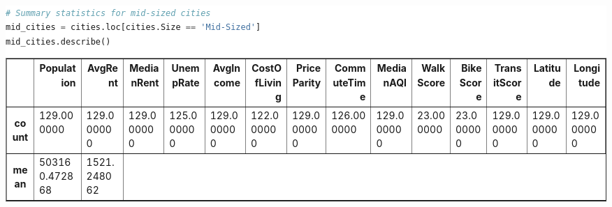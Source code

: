 


```python
# Summary statistics for mid-sized cities
mid_cities = cities.loc[cities.Size == 'Mid-Sized']
mid_cities.describe()
```




<div>
<style scoped>
    .dataframe tbody tr th:only-of-type {
        vertical-align: middle;
    }

    .dataframe tbody tr th {
        vertical-align: top;
    }

    .dataframe thead th {
        text-align: right;
    }
</style>
<table border="1" class="dataframe">
  <thead>
    <tr style="text-align: right;">
      <th></th>
      <th>Population</th>
      <th>AvgRent</th>
      <th>MedianRent</th>
      <th>UnempRate</th>
      <th>AvgIncome</th>
      <th>CostOfLiving</th>
      <th>PriceParity</th>
      <th>CommuteTime</th>
      <th>MedianAQI</th>
      <th>WalkScore</th>
      <th>BikeScore</th>
      <th>TransitScore</th>
      <th>Latitude</th>
      <th>Longitude</th>
    </tr>
  </thead>
  <tbody>
    <tr>
      <th>count</th>
      <td>129.000000</td>
      <td>129.000000</td>
      <td>129.000000</td>
      <td>125.000000</td>
      <td>129.000000</td>
      <td>122.000000</td>
      <td>129.000000</td>
      <td>126.000000</td>
      <td>129.000000</td>
      <td>23.000000</td>
      <td>23.000000</td>
      <td>129.000000</td>
      <td>129.000000</td>
      <td>129.000000</td>
    </tr>
    <tr>
      <th>mean</th>
      <td>503160.472868</td>
      <td>1521.248062</td>